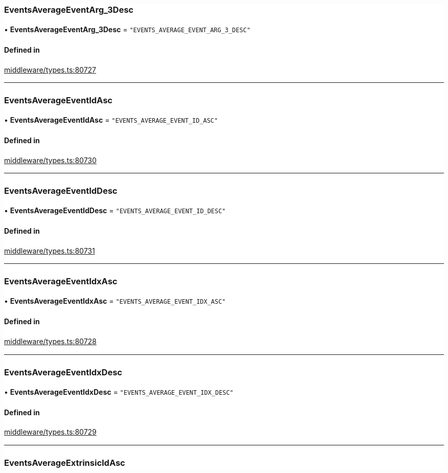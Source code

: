 ### EventsAverageEventArg\_3Desc

• **EventsAverageEventArg\_3Desc** = ``"EVENTS_AVERAGE_EVENT_ARG_3_DESC"``

#### Defined in

[middleware/types.ts:80727](https://github.com/PolymeshAssociation/polymesh-sdk/blob/8a9158669/src/middleware/types.ts#L80727)

___

### EventsAverageEventIdAsc

• **EventsAverageEventIdAsc** = ``"EVENTS_AVERAGE_EVENT_ID_ASC"``

#### Defined in

[middleware/types.ts:80730](https://github.com/PolymeshAssociation/polymesh-sdk/blob/8a9158669/src/middleware/types.ts#L80730)

___

### EventsAverageEventIdDesc

• **EventsAverageEventIdDesc** = ``"EVENTS_AVERAGE_EVENT_ID_DESC"``

#### Defined in

[middleware/types.ts:80731](https://github.com/PolymeshAssociation/polymesh-sdk/blob/8a9158669/src/middleware/types.ts#L80731)

___

### EventsAverageEventIdxAsc

• **EventsAverageEventIdxAsc** = ``"EVENTS_AVERAGE_EVENT_IDX_ASC"``

#### Defined in

[middleware/types.ts:80728](https://github.com/PolymeshAssociation/polymesh-sdk/blob/8a9158669/src/middleware/types.ts#L80728)

___

### EventsAverageEventIdxDesc

• **EventsAverageEventIdxDesc** = ``"EVENTS_AVERAGE_EVENT_IDX_DESC"``

#### Defined in

[middleware/types.ts:80729](https://github.com/PolymeshAssociation/polymesh-sdk/blob/8a9158669/src/middleware/types.ts#L80729)

___

### EventsAverageExtrinsicIdAsc

